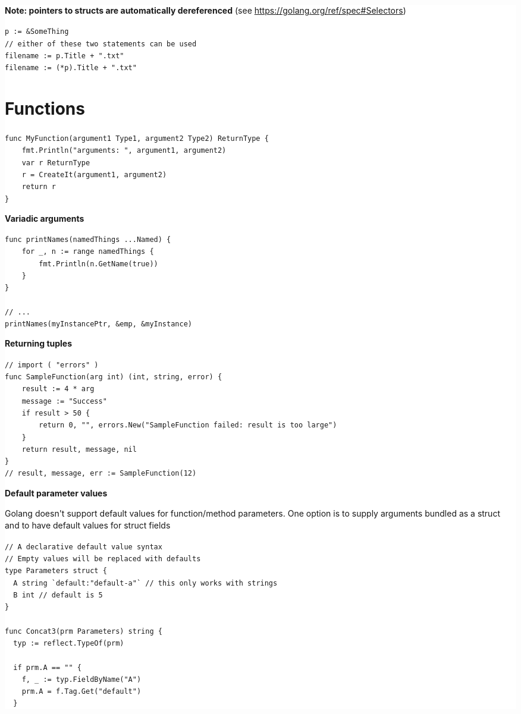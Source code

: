 **Note: pointers to structs are automatically dereferenced** (see https://golang.org/ref/spec#Selectors)

```golang
p := &SomeThing
// either of these two statements can be used
filename := p.Title + ".txt"
filename := (*p).Title + ".txt"
```

# Functions
```golang
func MyFunction(argument1 Type1, argument2 Type2) ReturnType {
    fmt.Println("arguments: ", argument1, argument2)
    var r ReturnType
    r = CreateIt(argument1, argument2)
    return r
}
```

**Variadic arguments**

```golang
func printNames(namedThings ...Named) {
    for _, n := range namedThings {
	    fmt.Println(n.GetName(true))
    }
}

// ...
printNames(myInstancePtr, &emp, &myInstance)
```

**Returning tuples**

```golang
// import ( "errors" )
func SampleFunction(arg int) (int, string, error) {
	result := 4 * arg
	message := "Success"
	if result > 50 {
		return 0, "", errors.New("SampleFunction failed: result is too large")
	}
	return result, message, nil
}
// result, message, err := SampleFunction(12)
```

**Default parameter values**

Golang doesn't support default values for function/method parameters. One option is to supply arguments bundled as a struct and to have default values for struct fields

```golang
// A declarative default value syntax
// Empty values will be replaced with defaults
type Parameters struct {
  A string `default:"default-a"` // this only works with strings
  B int // default is 5
}

func Concat3(prm Parameters) string {
  typ := reflect.TypeOf(prm)

  if prm.A == "" {
    f, _ := typ.FieldByName("A")
    prm.A = f.Tag.Get("default")
  }
```